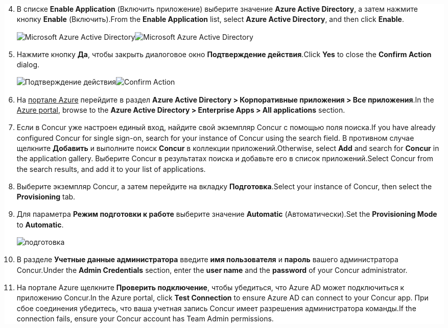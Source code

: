4. <span data-ttu-id="7b1b1-146">В списке **Enable Application** (Включить приложение) выберите значение **Azure Active Directory**, а затем нажмите кнопку **Enable** (Включить).</span><span class="sxs-lookup"><span data-stu-id="7b1b1-146">From the **Enable Application** list, select **Azure Active Directory**, and then click **Enable**.</span></span>
   
    <span data-ttu-id="7b1b1-147">![Microsoft Azure Active Directory](./media/active-directory-saas-concur-provisioning-tutorial/ic721731.png "Microsoft Azure Active Directory")</span><span class="sxs-lookup"><span data-stu-id="7b1b1-147">![Microsoft Azure Active Directory](./media/active-directory-saas-concur-provisioning-tutorial/ic721731.png "Microsoft Azure Active Directory")</span></span>

5. <span data-ttu-id="7b1b1-148">Нажмите кнопку **Да**, чтобы закрыть диалоговое окно **Подтверждение действия**.</span><span class="sxs-lookup"><span data-stu-id="7b1b1-148">Click **Yes** to close the **Confirm Action** dialog.</span></span>
   
    <span data-ttu-id="7b1b1-149">![Подтверждение действия](./media/active-directory-saas-concur-provisioning-tutorial/ic721732.png "Подтверждение действия")</span><span class="sxs-lookup"><span data-stu-id="7b1b1-149">![Confirm Action](./media/active-directory-saas-concur-provisioning-tutorial/ic721732.png "Confirm Action")</span></span>

6. <span data-ttu-id="7b1b1-150">На [портале Azure](https://portal.azure.com) перейдите в раздел **Azure Active Directory > Корпоративные приложения > Все приложения**.</span><span class="sxs-lookup"><span data-stu-id="7b1b1-150">In the [Azure portal](https://portal.azure.com), browse to the **Azure Active Directory > Enterprise Apps > All applications** section.</span></span>

7. <span data-ttu-id="7b1b1-151">Если в Concur уже настроен единый вход, найдите свой экземпляр Concur с помощью поля поиска.</span><span class="sxs-lookup"><span data-stu-id="7b1b1-151">If you have already configured Concur for single sign-on, search for your instance of Concur using the search field.</span></span> <span data-ttu-id="7b1b1-152">В противном случае щелкните **Добавить** и выполните поиск **Concur** в коллекции приложений.</span><span class="sxs-lookup"><span data-stu-id="7b1b1-152">Otherwise, select **Add** and search for **Concur** in the application gallery.</span></span> <span data-ttu-id="7b1b1-153">Выберите Concur в результатах поиска и добавьте его в список приложений.</span><span class="sxs-lookup"><span data-stu-id="7b1b1-153">Select Concur from the search results, and add it to your list of applications.</span></span>

8. <span data-ttu-id="7b1b1-154">Выберите экземпляр Concur, а затем перейдите на вкладку **Подготовка**.</span><span class="sxs-lookup"><span data-stu-id="7b1b1-154">Select your instance of Concur, then select the **Provisioning** tab.</span></span>

9. <span data-ttu-id="7b1b1-155">Для параметра **Режим подготовки к работе** выберите значение **Automatic** (Автоматически).</span><span class="sxs-lookup"><span data-stu-id="7b1b1-155">Set the **Provisioning Mode** to **Automatic**.</span></span> 
 
    ![подготовка](./media/active-directory-saas-concur-provisioning-tutorial/provisioning.png)

10. <span data-ttu-id="7b1b1-157">В разделе **Учетные данные администратора** введите **имя пользователя** и **пароль** вашего администратора Concur.</span><span class="sxs-lookup"><span data-stu-id="7b1b1-157">Under the **Admin Credentials** section, enter the **user name** and the **password** of your Concur administrator.</span></span>

11. <span data-ttu-id="7b1b1-158">На портале Azure щелкните **Проверить подключение**, чтобы убедиться, что Azure AD может подключиться к приложению Concur.</span><span class="sxs-lookup"><span data-stu-id="7b1b1-158">In the Azure portal, click **Test Connection** to ensure Azure AD can connect to your Concur app.</span></span> <span data-ttu-id="7b1b1-159">При сбое соединения убедитесь, что ваша учетная запись Concur имеет разрешения администратора команды.</span><span class="sxs-lookup"><span data-stu-id="7b1b1-159">If the connection fails, ensure your Concur account has Team Admin permissions.</span></span>
